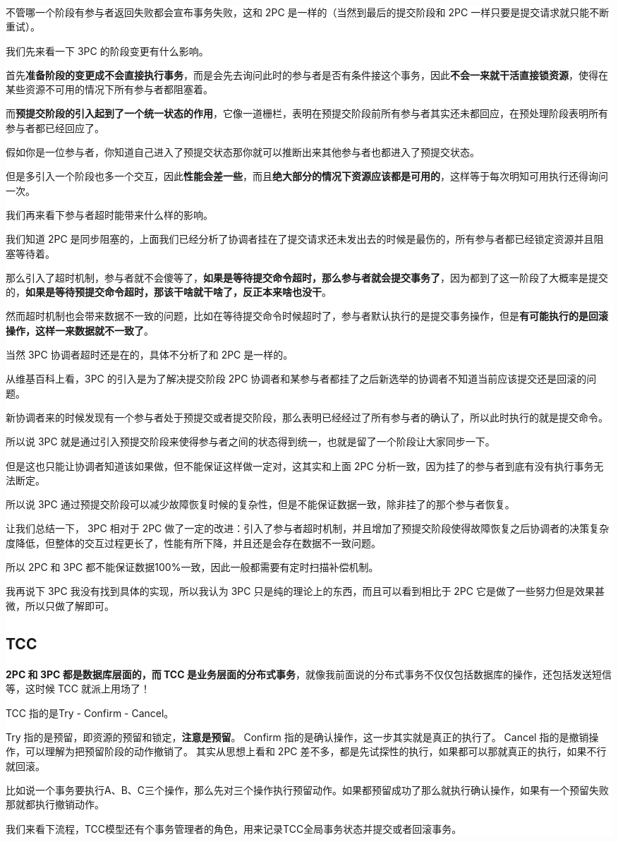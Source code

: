 不管哪一个阶段有参与者返回失败都会宣布事务失败，这和 2PC 是一样的（当然到最后的提交阶段和 2PC 一样只要是提交请求就只能不断重试）。

我们先来看一下 3PC 的阶段变更有什么影响。

首先**准备阶段的变更成不会直接执行事务**，而是会先去询问此时的参与者是否有条件接这个事务，因此**不会一来就干活直接锁资源**，使得在某些资源不可用的情况下所有参与者都阻塞着。

而**预提交阶段的引入起到了一个统一状态的作用**，它像一道栅栏，表明在预提交阶段前所有参与者其实还未都回应，在预处理阶段表明所有参与者都已经回应了。

假如你是一位参与者，你知道自己进入了预提交状态那你就可以推断出来其他参与者也都进入了预提交状态。

但是多引入一个阶段也多一个交互，因此**性能会差一些**，而且**绝大部分的情况下资源应该都是可用的**，这样等于每次明知可用执行还得询问一次。

我们再来看下参与者超时能带来什么样的影响。

我们知道 2PC 是同步阻塞的，上面我们已经分析了协调者挂在了提交请求还未发出去的时候是最伤的，所有参与者都已经锁定资源并且阻塞等待着。

那么引入了超时机制，参与者就不会傻等了，**如果是等待提交命令超时，那么参与者就会提交事务了**，因为都到了这一阶段了大概率是提交的，**如果是等待预提交命令超时，那该干啥就干啥了，反正本来啥也没干**。

然而超时机制也会带来数据不一致的问题，比如在等待提交命令时候超时了，参与者默认执行的是提交事务操作，但是**有可能执行的是回滚操作，这样一来数据就不一致了**。

当然 3PC 协调者超时还是在的，具体不分析了和 2PC 是一样的。

从维基百科上看，3PC 的引入是为了解决提交阶段 2PC 协调者和某参与者都挂了之后新选举的协调者不知道当前应该提交还是回滚的问题。

新协调者来的时候发现有一个参与者处于预提交或者提交阶段，那么表明已经经过了所有参与者的确认了，所以此时执行的就是提交命令。

所以说 3PC 就是通过引入预提交阶段来使得参与者之间的状态得到统一，也就是留了一个阶段让大家同步一下。

但是这也只能让协调者知道该如果做，但不能保证这样做一定对，这其实和上面 2PC 分析一致，因为挂了的参与者到底有没有执行事务无法断定。

所以说 3PC 通过预提交阶段可以减少故障恢复时候的复杂性，但是不能保证数据一致，除非挂了的那个参与者恢复。

让我们总结一下， 3PC 相对于 2PC 做了一定的改进：引入了参与者超时机制，并且增加了预提交阶段使得故障恢复之后协调者的决策复杂度降低，但整体的交互过程更长了，性能有所下降，并且还是会存在数据不一致问题。

所以 2PC 和 3PC 都不能保证数据100%一致，因此一般都需要有定时扫描补偿机制。

我再说下 3PC 我没有找到具体的实现，所以我认为 3PC 只是纯的理论上的东西，而且可以看到相比于 2PC 它是做了一些努力但是效果甚微，所以只做了解即可。

## TCC
**2PC 和 3PC 都是数据库层面的，而 TCC 是业务层面的分布式事务**，就像我前面说的分布式事务不仅仅包括数据库的操作，还包括发送短信等，这时候 TCC 就派上用场了！

TCC 指的是Try - Confirm - Cancel。

Try 指的是预留，即资源的预留和锁定，**注意是预留**。
Confirm 指的是确认操作，这一步其实就是真正的执行了。
Cancel 指的是撤销操作，可以理解为把预留阶段的动作撤销了。
其实从思想上看和 2PC 差不多，都是先试探性的执行，如果都可以那就真正的执行，如果不行就回滚。

比如说一个事务要执行A、B、C三个操作，那么先对三个操作执行预留动作。如果都预留成功了那么就执行确认操作，如果有一个预留失败那就都执行撤销动作。

我们来看下流程，TCC模型还有个事务管理者的角色，用来记录TCC全局事务状态并提交或者回滚事务。
